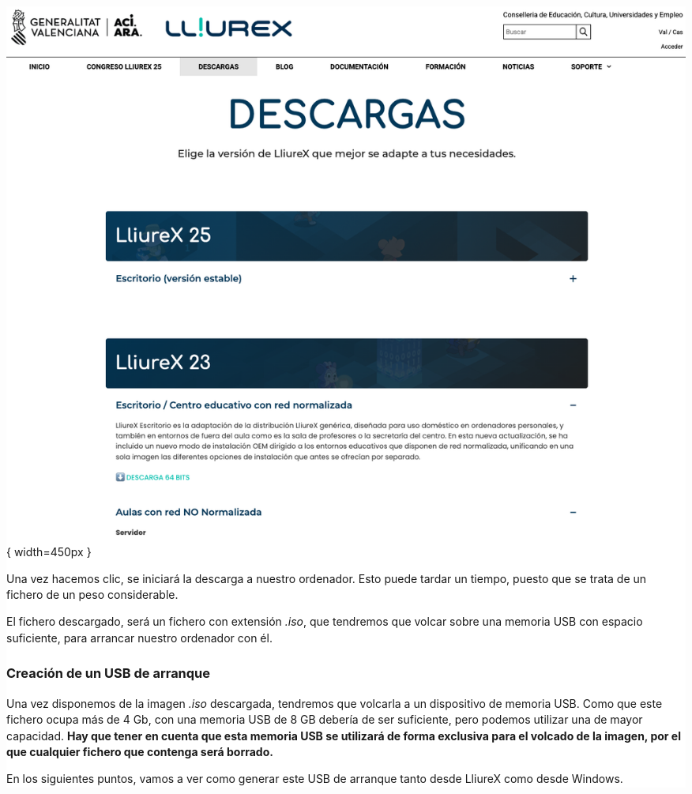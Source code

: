 ![Acceso a las descargas de LliureX](img/descarregues_2.png){ width=450px }

Una vez hacemos clic, se iniciará la descarga a nuestro ordenador. Esto puede tardar un tiempo, puesto que se trata de un fichero de un peso considerable.

El fichero descargado, será un fichero con extensión *.iso*, que tendremos que volcar sobre una memoria USB con espacio suficiente, para arrancar nuestro ordenador con él.

### Creación de un USB de arranque

Una vez disponemos de la imagen *.iso* descargada, tendremos que volcarla a un dispositivo de memoria USB. Como que este fichero ocupa más de 4 Gb, con una memoria USB de 8 GB debería de ser suficiente, pero podemos utilizar una de mayor capacidad. **Hay que tener en cuenta que esta memoria USB se utilizará de forma exclusiva para el volcado de la imagen, por el que cualquier fichero que contenga será borrado.**

En los siguientes puntos, vamos a ver como generar este USB de arranque tanto desde LliureX como desde Windows.
